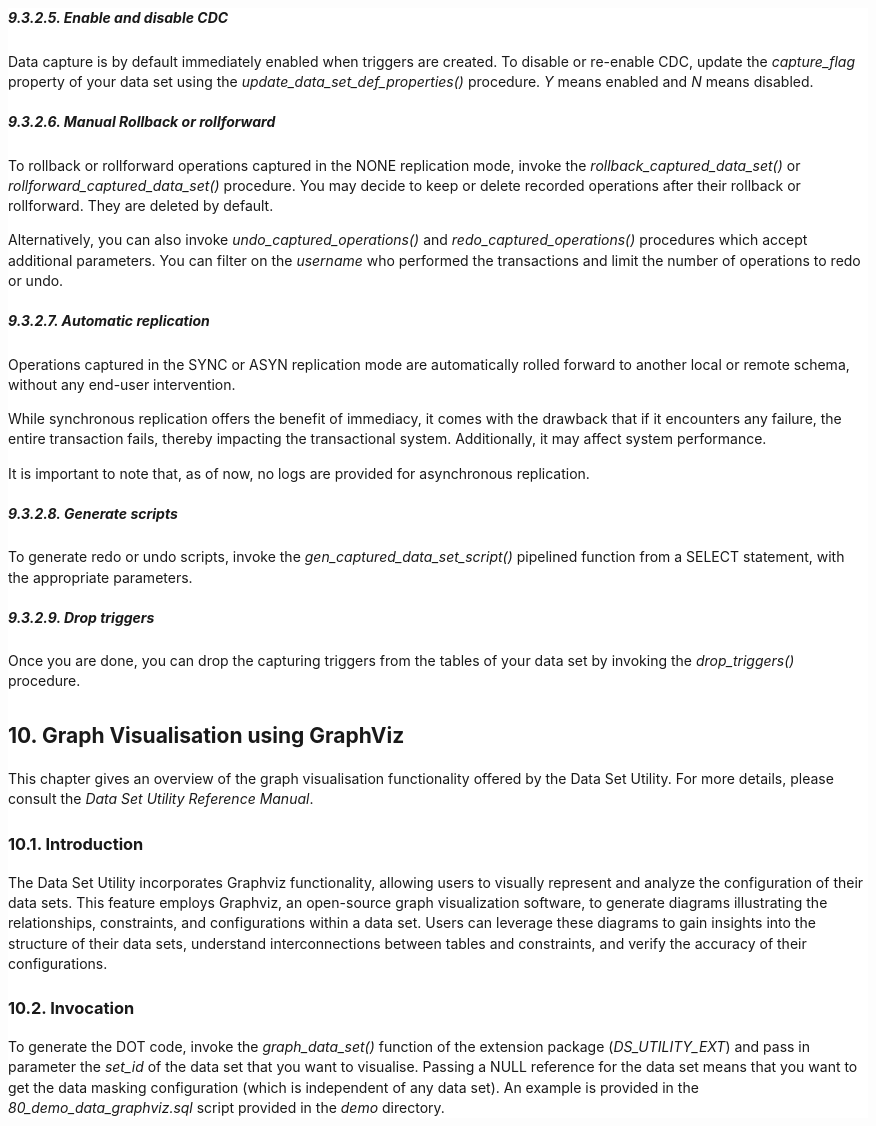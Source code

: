 ##### 9.3.2.5. Enable and disable CDC

Data capture is by default immediately enabled when triggers are created. To disable or re-enable CDC, update the *capture_flag* property of your data set using the *update_data_set_def_properties()* procedure. *Y* means enabled and *N* means disabled.

##### 9.3.2.6. Manual Rollback or rollforward

To rollback or rollforward operations captured in the NONE replication mode, invoke the *rollback_captured_data_set()* or *rollforward_captured_data_set()* procedure. You may decide to keep or delete recorded operations after their rollback or rollforward. They are deleted by default.

Alternatively, you can also invoke *undo_captured_operations()* and *redo_captured_operations()* procedures which accept additional parameters. You can filter on the *username* who performed the transactions and limit the number of operations to redo or undo.

##### 9.3.2.7. Automatic replication

Operations captured in the SYNC or ASYN replication mode are automatically rolled forward to another local or remote schema, without any end-user intervention.

While synchronous replication offers the benefit of immediacy, it comes with the drawback that if it encounters any failure, the entire transaction fails, thereby impacting the transactional system. Additionally, it may affect system performance.

It is important to note that, as of now, no logs are provided for asynchronous replication.

##### 9.3.2.8. Generate scripts

To generate redo or undo scripts, invoke the *gen_captured_data_set_script()* pipelined function from a SELECT statement, with the appropriate parameters.

##### 9.3.2.9. Drop triggers

Once you are done, you can drop the capturing triggers from the tables of your data set by invoking the *drop_triggers()* procedure.

## 10. Graph Visualisation using GraphViz

This chapter gives an overview of the graph visualisation functionality offered by the Data Set Utility. For more details, please consult the *Data Set Utility Reference Manual*.

### 10.1. Introduction

The Data Set Utility incorporates Graphviz functionality, allowing users to visually represent and analyze the configuration of their data sets. This feature employs Graphviz, an open-source graph visualization software, to generate diagrams illustrating the relationships, constraints, and configurations within a data set. Users can leverage these diagrams to gain insights into the structure of their data sets, understand interconnections between tables and constraints, and verify the accuracy of their configurations.

### 10.2. Invocation

To generate the DOT code, invoke the *graph_data_set()* function of the extension package (*DS_UTILITY_EXT*) and pass in parameter the *set_id* of the data set that you want to visualise. Passing a NULL reference for the data set means that you want to get the data masking configuration (which is independent of any data set). An example is provided in the *80_demo_data_graphviz.sql* script provided in the *demo* directory.
